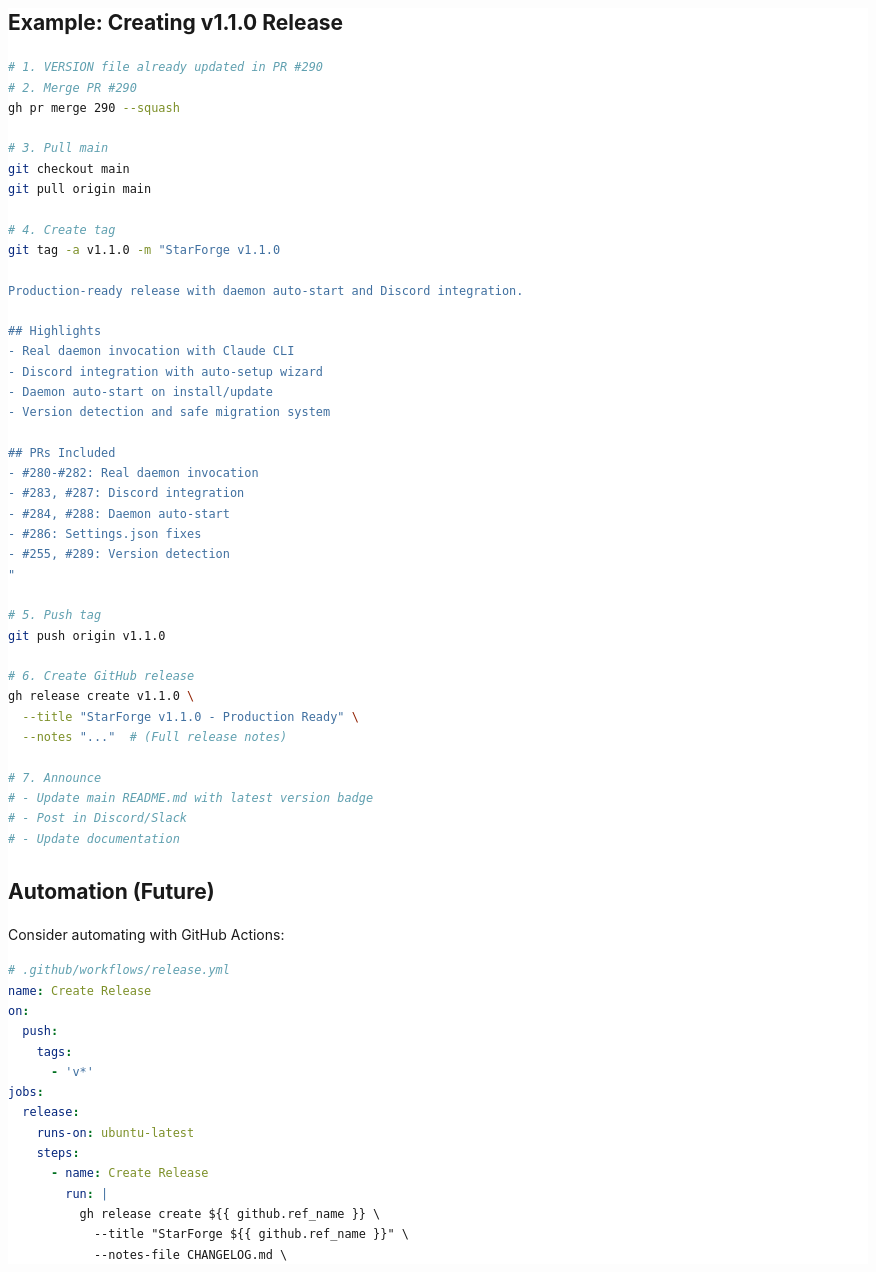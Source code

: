 ## Example: Creating v1.1.0 Release

```bash
# 1. VERSION file already updated in PR #290
# 2. Merge PR #290
gh pr merge 290 --squash

# 3. Pull main
git checkout main
git pull origin main

# 4. Create tag
git tag -a v1.1.0 -m "StarForge v1.1.0

Production-ready release with daemon auto-start and Discord integration.

## Highlights
- Real daemon invocation with Claude CLI
- Discord integration with auto-setup wizard
- Daemon auto-start on install/update
- Version detection and safe migration system

## PRs Included
- #280-#282: Real daemon invocation
- #283, #287: Discord integration
- #284, #288: Daemon auto-start
- #286: Settings.json fixes
- #255, #289: Version detection
"

# 5. Push tag
git push origin v1.1.0

# 6. Create GitHub release
gh release create v1.1.0 \
  --title "StarForge v1.1.0 - Production Ready" \
  --notes "..."  # (Full release notes)

# 7. Announce
# - Update main README.md with latest version badge
# - Post in Discord/Slack
# - Update documentation
```

## Automation (Future)

Consider automating with GitHub Actions:

```yaml
# .github/workflows/release.yml
name: Create Release
on:
  push:
    tags:
      - 'v*'
jobs:
  release:
    runs-on: ubuntu-latest
    steps:
      - name: Create Release
        run: |
          gh release create ${{ github.ref_name }} \
            --title "StarForge ${{ github.ref_name }}" \
            --notes-file CHANGELOG.md \
```